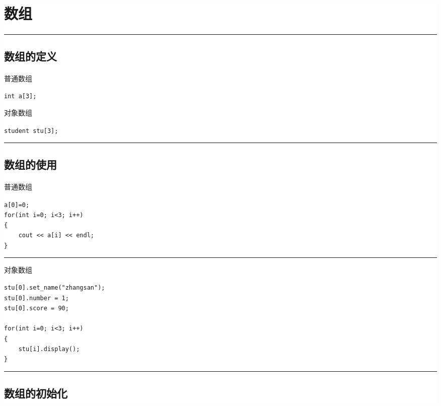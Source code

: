 


# 数组

---

## 数组的定义

普通数组

```
int a[3];
```

对象数组

```
student stu[3];
```

---

## 数组的使用

普通数组

```
a[0]=0;
for(int i=0; i<3; i++)
{
	cout << a[i] << endl;
}
```

---

对象数组

```
stu[0].set_name("zhangsan");
stu[0].number = 1;
stu[0].score = 90;	

for(int i=0; i<3; i++)
{
	stu[i].display();
}

```

---

## 数组的初始化
